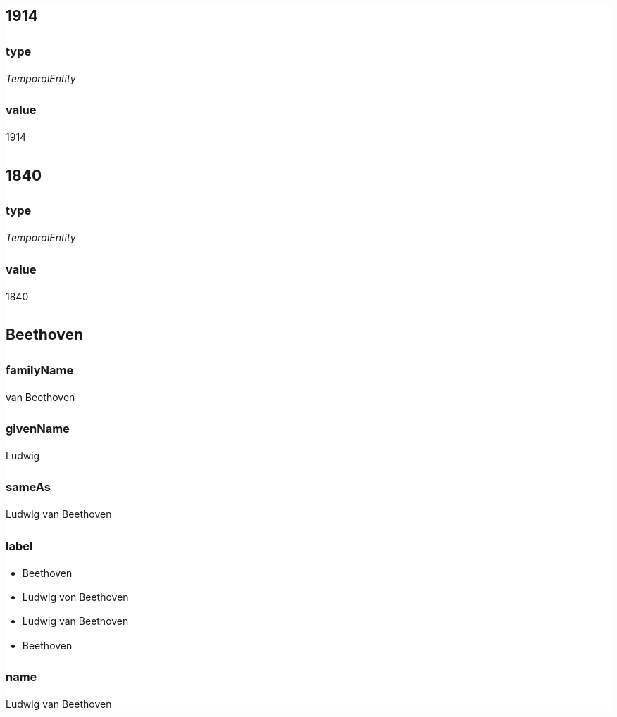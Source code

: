 ## 1914

### type


*TemporalEntity*

### value


1914

## 1840

### type


*TemporalEntity*

### value


1840

## Beethoven

### familyName


van Beethoven

### givenName


Ludwig

### sameAs


[Ludwig van Beethoven](#Ludwig-van-Beethoven)

### label

 - Beethoven

 - Ludwig von Beethoven

 - Ludwig van Beethoven

 - Beethoven

### name


Ludwig van Beethoven
